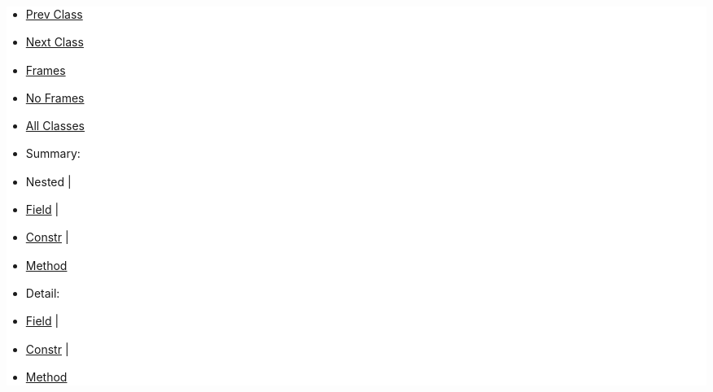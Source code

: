 *   [Prev Class](../../../simple/hooks/filters/SimpleNpcs.html "class in simple.hooks.filters")
*   [Next Class](../../../simple/hooks/filters/SimplePlayers.html "class in simple.hooks.filters")

*   [Frames](../../../index.html?simple/hooks/filters/SimpleObjects.html)
*   [No Frames](SimpleObjects.html)

*   [All Classes](../../../allclasses-noframe.html)



*   Summary: 
*   Nested | 
*   [Field](#field.summary) | 
*   [Constr](#constructor.summary) | 
*   [Method](#method.summary)

*   Detail: 
*   [Field](#field.detail) | 
*   [Constr](#constructor.detail) | 
*   [Method](#method.detail)